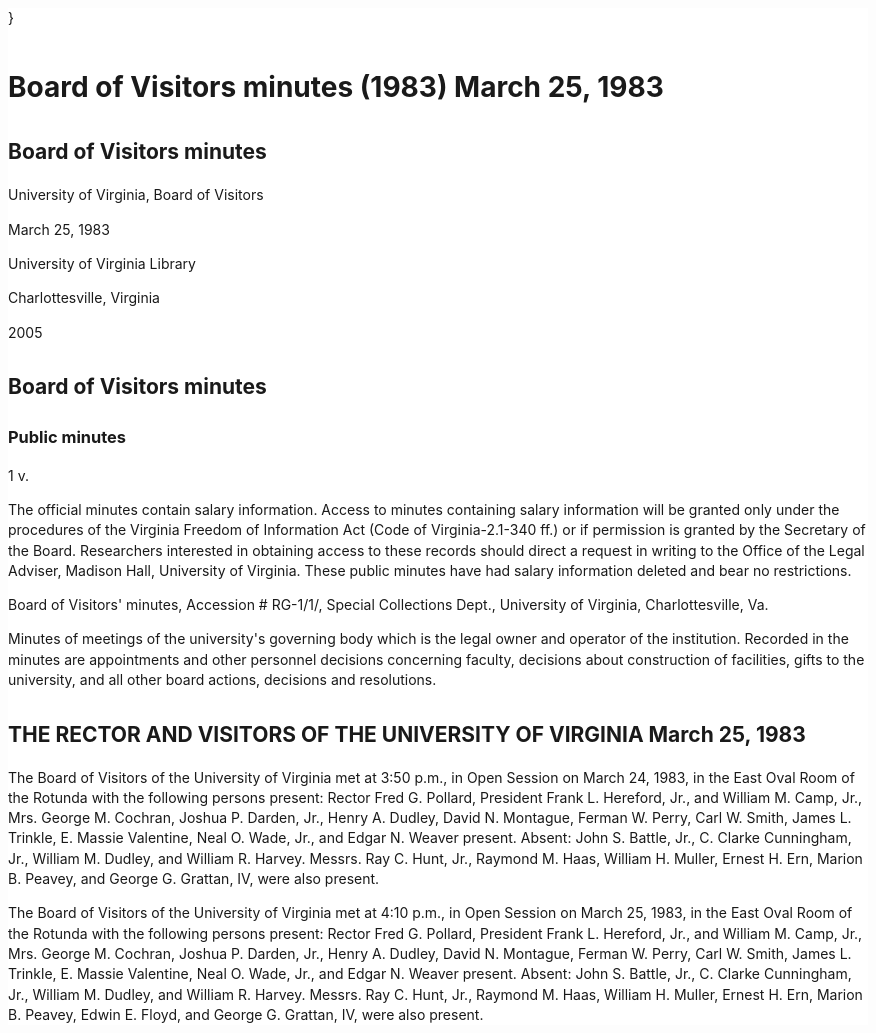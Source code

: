 }

</script>



# Board of Visitors minutes (1983) March 25, 1983

## Board of Visitors minutes

University of Virginia, Board of Visitors

March 25, 1983

University of Virginia Library

Charlottesville, Virginia

2005

## Board of Visitors minutes

### Public minutes

1 v.

The official minutes contain salary information. Access to minutes containing salary information will be granted only under the procedures of the Virginia Freedom of Information Act (Code of Virginia-2.1-340 ff.) or if permission is granted by the Secretary of the Board. Researchers interested in obtaining access to these records should direct a request in writing to the Office of the Legal Adviser, Madison Hall, University of Virginia. These public minutes have had salary information deleted and bear no restrictions.

Board of Visitors' minutes, Accession # RG-1/1/, Special Collections Dept., University of Virginia, Charlottesville, Va.

Minutes of meetings of the university's governing body which is the legal owner and operator of the institution. Recorded in the minutes are appointments and other personnel decisions concerning faculty, decisions about construction of facilities, gifts to the university, and all other board actions, decisions and resolutions.

## THE RECTOR AND VISITORS OF THE UNIVERSITY OF VIRGINIA March 25, 1983

The Board of Visitors of the University of Virginia met at 3:50 p.m., in Open Session on March 24, 1983, in the East Oval Room of the Rotunda with the following persons present: Rector Fred G. Pollard, President Frank L. Hereford, Jr., and William M. Camp, Jr., Mrs. George M. Cochran, Joshua P. Darden, Jr., Henry A. Dudley, David N. Montague, Ferman W. Perry, Carl W. Smith, James L. Trinkle, E. Massie Valentine, Neal O. Wade, Jr., and Edgar N. Weaver present. Absent: John S. Battle, Jr., C. Clarke Cunningham, Jr., William M. Dudley, and William R. Harvey. Messrs. Ray C. Hunt, Jr., Raymond M. Haas, William H. Muller, Ernest H. Ern, Marion B. Peavey, and George G. Grattan, IV, were also present.

The Board of Visitors of the University of Virginia met at 4:10 p.m., in Open Session on March 25, 1983, in the East Oval Room of the Rotunda with the following persons present: Rector Fred G. Pollard, President Frank L. Hereford, Jr., and William M. Camp, Jr., Mrs. George M. Cochran, Joshua P. Darden, Jr., Henry A. Dudley, David N. Montague, Ferman W. Perry, Carl W. Smith, James L. Trinkle, E. Massie Valentine, Neal O. Wade, Jr., and Edgar N. Weaver present. Absent: John S. Battle, Jr., C. Clarke Cunningham, Jr., William M. Dudley, and William R. Harvey. Messrs. Ray C. Hunt, Jr., Raymond M. Haas, William H. Muller, Ernest H. Ern, Marion B. Peavey, Edwin E. Floyd, and George G. Grattan, IV, were also present.
